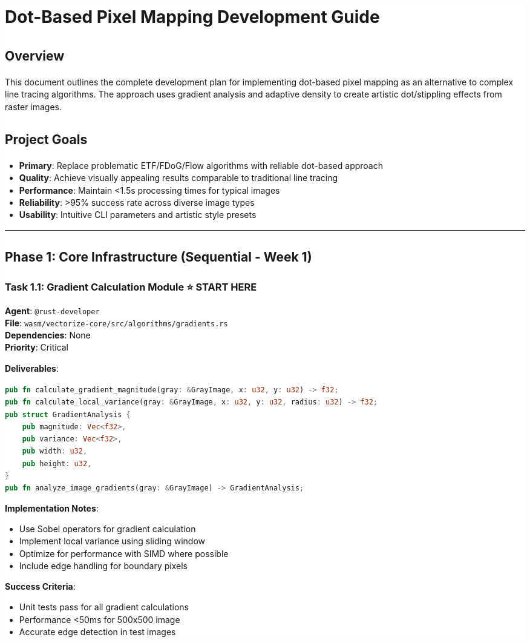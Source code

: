 # Dot-Based Pixel Mapping Development Guide

## Overview

This document outlines the complete development plan for implementing dot-based pixel mapping as an alternative to complex line tracing algorithms. The approach uses gradient analysis and adaptive density to create artistic dot/stippling effects from raster images.

## Project Goals

- **Primary**: Replace problematic ETF/FDoG/Flow algorithms with reliable dot-based approach
- **Quality**: Achieve visually appealing results comparable to traditional line tracing
- **Performance**: Maintain <1.5s processing times for typical images
- **Reliability**: >95% success rate across diverse image types
- **Usability**: Intuitive CLI parameters and artistic style presets

---

## Phase 1: Core Infrastructure (Sequential - Week 1)

### Task 1.1: Gradient Calculation Module ⭐ **START HERE**

**Agent**: `@rust-developer`  
**File**: `wasm/vectorize-core/src/algorithms/gradients.rs`  
**Dependencies**: None  
**Priority**: Critical

**Deliverables**:

```rust
pub fn calculate_gradient_magnitude(gray: &GrayImage, x: u32, y: u32) -> f32;
pub fn calculate_local_variance(gray: &GrayImage, x: u32, y: u32, radius: u32) -> f32;
pub struct GradientAnalysis {
    pub magnitude: Vec<f32>,
    pub variance: Vec<f32>,
    pub width: u32,
    pub height: u32,
}
pub fn analyze_image_gradients(gray: &GrayImage) -> GradientAnalysis;
```

**Implementation Notes**:

- Use Sobel operators for gradient calculation
- Implement local variance using sliding window
- Optimize for performance with SIMD where possible
- Include edge handling for boundary pixels

**Success Criteria**:

- Unit tests pass for all gradient calculations
- Performance <50ms for 500x500 image
- Accurate edge detection in test images
